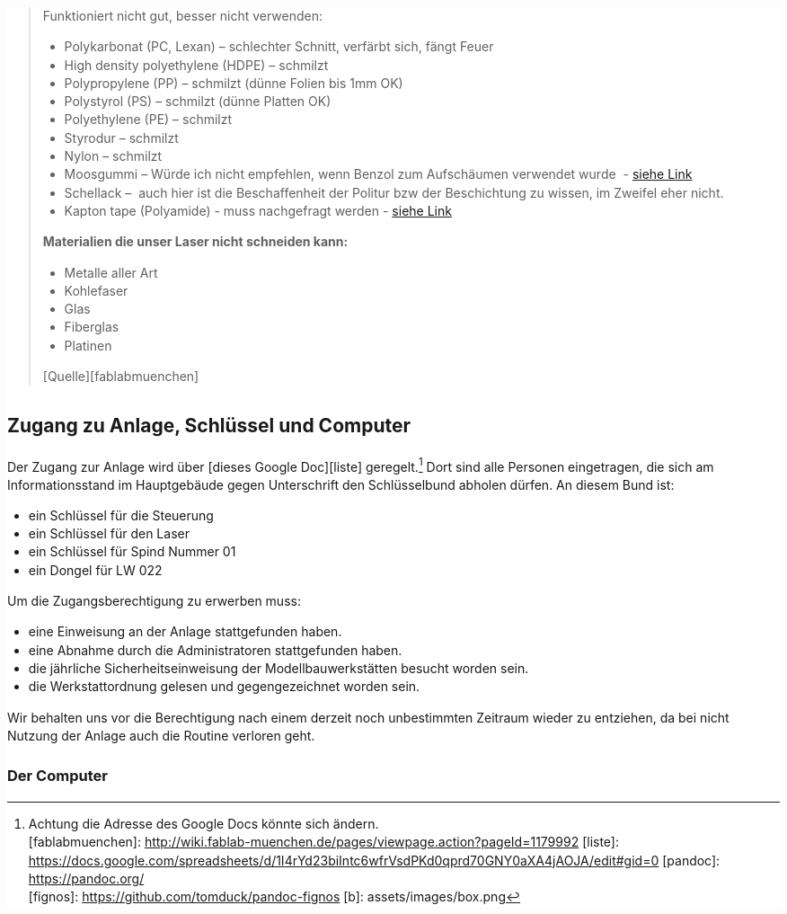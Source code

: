 > 
> Funktioniert nicht gut, besser nicht verwenden:
> 
> *   Polykarbonat (PC, Lexan) – schlechter Schnitt, verfärbt sich, fängt Feuer
> *   High density polyethylene (HDPE) – schmilzt
> *   Polypropylene (PP) – schmilzt (dünne Folien bis 1mm OK)
> *   Polystyrol (PS) – schmilzt (dünne Platten OK)
> *   Polyethylene (PE) – schmilzt
> *   Styrodur – schmilzt
> *   Nylon – schmilzt
> *   Moosgummi – Würde ich nicht empfehlen, wenn Benzol zum Aufschäumen verwendet wurde  - [siehe Link](http://www.baubegriffe.com/Bausachverstandiger_Holzmann-Bauberatung/Blog/Eintrage/2011/10/11_122_Schadstoffe_die_unser_Leben_beeinflussen.html)
> *   Schellack –  auch hier ist die Beschaffenheit der Politur bzw der Beschichtung zu wissen, im Zweifel eher nicht.
> *   Kapton tape (Polyamide) - muss nachgefragt werden - [siehe Link](http://www.potomac-laser.com/services/applications/laser-micromachining-of-dupont-kapton-polyimide/)
> 
>
> 
> **Materialien die unser Laser nicht schneiden kann:**
> 
> *   Metalle aller Art
> *   Kohlefaser
> *   Glas
> *   Fiberglas
> *   Platinen  
> 
> [Quelle][fablabmuenchen]


## Zugang zu Anlage, Schlüssel und Computer

Der Zugang zur Anlage wird über [dieses Google Doc][liste] geregelt.[^gdoc] Dort sind alle Personen eingetragen, die sich am Informationsstand im Hauptgebäude gegen Unterschrift den Schlüsselbund abholen dürfen. An diesem Bund ist:  

- ein Schlüssel für die Steuerung
- ein Schlüssel für den Laser
- ein Schlüssel für Spind Nummer 01
- ein Dongel für LW 022 

Um die Zugangsberechtigung zu erwerben muss:  

- eine Einweisung an der Anlage stattgefunden haben.
- eine Abnahme durch die Administratoren stattgefunden haben.
- die jährliche Sicherheitseinweisung der Modellbauwerkstätten besucht worden sein.
- die Werkstattordnung gelesen und gegengezeichnet worden sein.  

Wir behalten uns vor die Berechtigung nach einem derzeit noch unbestimmten Zeitraum wieder zu entziehen, da bei nicht Nutzung der Anlage auch die Routine verloren geht.  


### Der Computer  


[^dreikant]: Zum öffnen der äußeren Verkleidung gibt es in der Werkzeugkiste Dreikantschlüssel. 
[^notauseinaus]: Um die sofortige Referenzfahrt zu verhindern, sollte der Schlüssel im `An/Aus` Schlüsselloch auf Aus gedreht werden (siehe +@fig:steuerung).
[^schnittleistung]: Versuche mit einer 3mm starken 700mm × 1000mm MDF Platte haben gezeigt, dass bei einer Leistung von 95% und einer Geschwindigkeit von 5mm/s die Platte mit einem diagonalen Schnitt nur bis zur Hälft geschnitten werden kann.
[^sdw]: Die Erlaubnis der Siebdruckwerkstatt muss vorher eingeholt werden.
[^ulg]: Ultimative ist vielleicht ein wenig übertrieben. 
[^pandocmd]: Es wurden wenige \LaTeX  Befehle verwendet für ein besseres Layout.
[^taster]: Der Taster ähnelt einem Kugelschreiber.
[^fuckuptaster]: Wenn der Distanztaster im Gitter steckt bleibt die Maschine Abgeschaltet und muss erst wird erst wieder durch die zuständigen Personen freigegeben werden.  
[^hackfokus]: Bei starken Materialien kann es nützlich sein den Fokus nicht auf der Oberfläche, sondern im Material zu haben. Um bei einem 10mm starken Material dies zu bewerkstelligen, bedarf es eines 5mm starken Materials. Auf dieses wird der Fokus gesetzt. Dann wird es durch das 10mm starke Material ausgetauscht. Hierbei ist jedoch drauf zu achten, dass der Taster nicht gegen das Material stoßen darf. Diese Methode ist nur ratsam für bereits erfahrene Benutzer. 
[^tasterfrei]: Es kann passieren, dass der Taster verrußt und dadurch nicht mehr reagiert.
[^origin]: Die Taste bestätigt, dass sie gedrückt wurde mit einem Piep. Mehr nicht. Es empfiehlt sich vor einem Job mehrfach zu überprüfen, ob der `Origin` auch gesetzt ist. 
[^keys]: Im weiteren Verlauf dieses Handbuchs wird nur die macOS Variante `Command` dargestellt. Für Windows muss dies durch `Strg` ersetzt werden. Falls Abweichungen existieren wird darauf hingewiesen.  
[^formate]: Weiter Informationen zu Formaten sind im Handbuch der Software zu finden. 
[^distanz]: Die Distanz beträgt 21,2mm.
[^leistung]: Die Software nutzt den Max Wert. Um Verwirrung zu vermeiden sollte jedoch in beide Felder der gleiche Wert eingetragen werden.  
[^minleistung]: Aus Erfahrung hat sich ergeben, dass Werte unterhalb von 10% Leistung kaum Ergebnis haben.  
[^graustufen]: Im Fall von Vektoren als Vorlage kann nur ein einheitlicher Wert gewählt werden. Das Feld ist dann nicht anwählbar.
[^gravurmodus]: Die Gravurmodi bestimmen wie der Laser die Punkte abfährt. Zum Beispiel würde bei X beide Richtungen der Laser von Links anfahren, gravieren, auslaufen. Von Rechts wieder anfahren, gravieren, auslaufen und so weiter. Bei kleinen Schriften kann dieser Modus Treppen erzeugen. Es empfiehlt sich, wenn kleine Formen graviert werden sollen, den Laser nur aus einer Richtung gravieren zu lassen. Dadurch verdoppelt sich die Laufzeit für die Gravur.
[^bibsave]: Wenn der Name bereits existiert, wird die alte Variante überschrieben. 
[^reffahrt]: Die Referenzfahrt stoppt nicht, es wurde vergessen Material aus der Arbeitsfläche zu nehmen o.ä.
[^gdoc]: Achtung die Adresse des Google Docs könnte sich ändern.  
[fablabmuenchen]: http://wiki.fablab-muenchen.de/pages/viewpage.action?pageId=1179992
[liste]: https://docs.google.com/spreadsheets/d/1I4rYd23biIntc6wfrVsdPKd0qprd70GNY0aXA4jAOJA/edit#gid=0
[pandoc]: https://pandoc.org/  
[fignos]: https://github.com/tomduck/pandoc-fignos 
[b]: assets/images/box.png